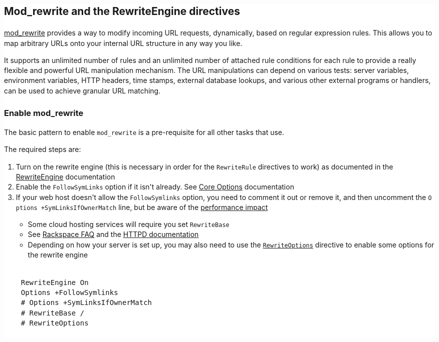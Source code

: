 <h2>Mod_rewrite and the RewriteEngine directives</h2>

<p><a class="external" href="https://httpd.apache.org/docs/current/mod/mod_rewrite.html">mod_rewrite</a> provides a way to modify incoming URL requests, dynamically, based on regular expression rules. This allows you to map arbitrary URLs onto your internal URL structure in any way you like.

<p>It supports an unlimited number of rules and an unlimited number of attached rule conditions for each rule to provide a really flexible and powerful URL manipulation mechanism. The URL manipulations can depend on various tests: server variables, environment variables, HTTP headers, time stamps, external database lookups, and various other external programs or handlers, can be used to achieve granular URL matching.</p>

<h3>Enable mod_rewrite</h3>

<p>The basic pattern to enable <code>mod_rewrite</code> is a pre-requisite for all other tasks that use.</p>

The required steps are:

<ol>
  <li>Turn on the rewrite engine (this is necessary in order for the <code>RewriteRule</code> directives to work) as documented in the <a class="external" href="https://httpd.apache.org/docs/current/mod/mod_rewrite.html#RewriteEngine">RewriteEngine</a> documentation</li>
  <li>Enable the <code>FollowSymLinks</code> option if it isn't already. See <a class="external" href="https://httpd.apache.org/docs/current/mod/core.html#options">Core Options</a> documentation</li>
  <li>If your web host doesn't allow the <code>FollowSymlinks</code> option, you need to comment it out or remove it, and then uncomment the <code>Options +SymLinksIfOwnerMatch</code> line, but be aware of the <a class="external" href="https://httpd.apache.org/docs/current/misc/perf-tuning.html#symlinks">performance impact</a></li>
    <ul>
      <li>Some cloud hosting services will require you set <code>RewriteBase</code></li>
      <li> See <a class="external" href="https://www.rackspace.com/knowledge_center/frequently-asked-question/why-is-modrewrite-not-working-on-my-site">Rackspace FAQ</a> and the <a class="external" href="https://httpd.apache.org/docs/current/mod/mod_rewrite.html#rewritebase">HTTPD documentation</a></li>
      <li>Depending on how your server is set up, you may also need to use the <code><a class="external" href="https://httpd.apache.org/docs/current/mod/mod_rewrite.html#rewriteoptions">RewriteOptions</a></code> directive to enable some options for the rewrite engine
    </ul>
  </ol>

<pre class="brush: bash">
<IfModule mod_rewrite.c>
    RewriteEngine On
    Options +FollowSymlinks
    # Options +SymLinksIfOwnerMatch
    # RewriteBase /
    # RewriteOptions <options>
</IfModule>
</pre>
